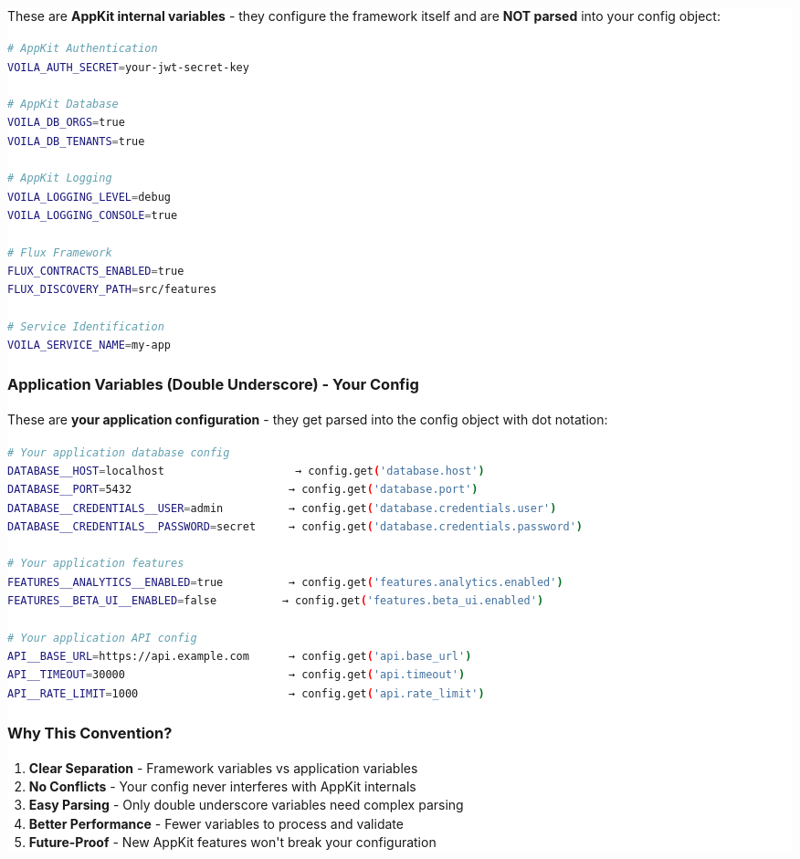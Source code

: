 These are **AppKit internal variables** - they configure the framework itself
and are **NOT parsed** into your config object:

```bash
# AppKit Authentication
VOILA_AUTH_SECRET=your-jwt-secret-key

# AppKit Database
VOILA_DB_ORGS=true
VOILA_DB_TENANTS=true

# AppKit Logging
VOILA_LOGGING_LEVEL=debug
VOILA_LOGGING_CONSOLE=true

# Flux Framework
FLUX_CONTRACTS_ENABLED=true
FLUX_DISCOVERY_PATH=src/features

# Service Identification
VOILA_SERVICE_NAME=my-app
```

### **Application Variables (Double Underscore) - Your Config**

These are **your application configuration** - they get parsed into the config
object with dot notation:

```bash
# Your application database config
DATABASE__HOST=localhost                    → config.get('database.host')
DATABASE__PORT=5432                        → config.get('database.port')
DATABASE__CREDENTIALS__USER=admin          → config.get('database.credentials.user')
DATABASE__CREDENTIALS__PASSWORD=secret     → config.get('database.credentials.password')

# Your application features
FEATURES__ANALYTICS__ENABLED=true          → config.get('features.analytics.enabled')
FEATURES__BETA_UI__ENABLED=false          → config.get('features.beta_ui.enabled')

# Your application API config
API__BASE_URL=https://api.example.com      → config.get('api.base_url')
API__TIMEOUT=30000                         → config.get('api.timeout')
API__RATE_LIMIT=1000                       → config.get('api.rate_limit')
```

### **Why This Convention?**

1. **Clear Separation** - Framework variables vs application variables
2. **No Conflicts** - Your config never interferes with AppKit internals
3. **Easy Parsing** - Only double underscore variables need complex parsing
4. **Better Performance** - Fewer variables to process and validate
5. **Future-Proof** - New AppKit features won't break your configuration
